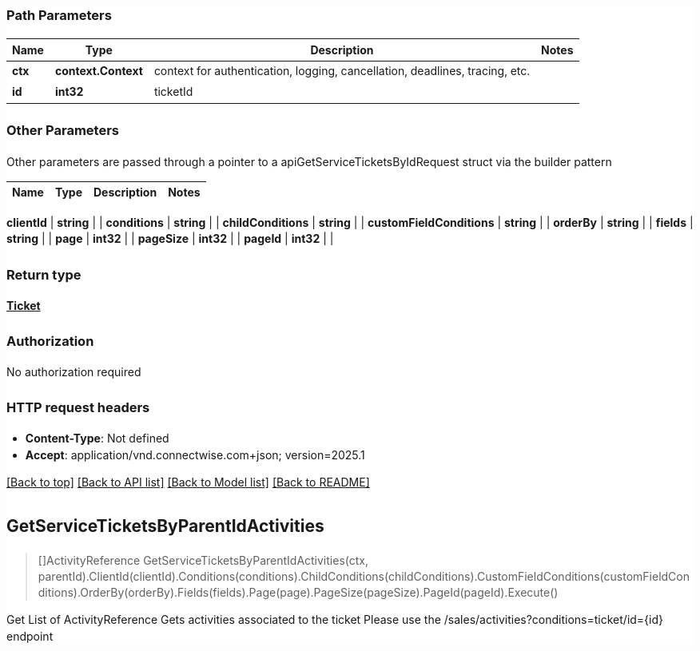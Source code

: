 ### Path Parameters


Name | Type | Description  | Notes
------------- | ------------- | ------------- | -------------
**ctx** | **context.Context** | context for authentication, logging, cancellation, deadlines, tracing, etc.
**id** | **int32** | ticketId | 

### Other Parameters

Other parameters are passed through a pointer to a apiGetServiceTicketsByIdRequest struct via the builder pattern


Name | Type | Description  | Notes
------------- | ------------- | ------------- | -------------

 **clientId** | **string** |  | 
 **conditions** | **string** |  | 
 **childConditions** | **string** |  | 
 **customFieldConditions** | **string** |  | 
 **orderBy** | **string** |  | 
 **fields** | **string** |  | 
 **page** | **int32** |  | 
 **pageSize** | **int32** |  | 
 **pageId** | **int32** |  | 

### Return type

[**Ticket**](Ticket.md)

### Authorization

No authorization required

### HTTP request headers

- **Content-Type**: Not defined
- **Accept**: application/vnd.connectwise.com+json; version=2025.1

[[Back to top]](#) [[Back to API list]](../README.md#documentation-for-api-endpoints)
[[Back to Model list]](../README.md#documentation-for-models)
[[Back to README]](../README.md)


## GetServiceTicketsByParentIdActivities

> []ActivityReference GetServiceTicketsByParentIdActivities(ctx, parentId).ClientId(clientId).Conditions(conditions).ChildConditions(childConditions).CustomFieldConditions(customFieldConditions).OrderBy(orderBy).Fields(fields).Page(page).PageSize(pageSize).PageId(pageId).Execute()

Get List of ActivityReference              Gets activities associated to the ticket              Please use the /sales/activities?conditions=ticket/id={id} endpoint
